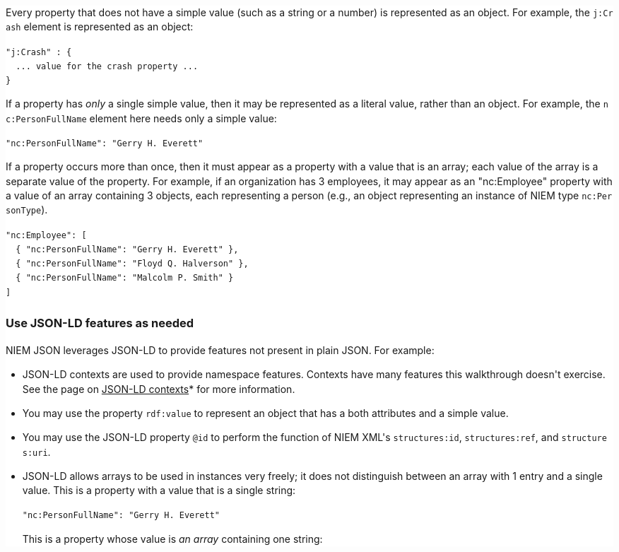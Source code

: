 Every property that does not have a simple value (such as a string or a number)
is represented as an object. For example, the `j:Crash` element is represented
as an object:

```text
"j:Crash" : {
  ... value for the crash property ...
}
```

If a property has *only* a single simple value, then it may be represented as a
literal value, rather than an object. For example, the `nc:PersonFullName`
element here needs only a simple value:

```text
"nc:PersonFullName": "Gerry H. Everett"
```

If a property occurs more than once, then it must appear as a property with a
value that is an array; each value of the array is a separate value of the
property. For example, if an organization has 3 employees, it may appear as an
"nc:Employee" property with a value of an array containing 3 objects, each
representing a person (e.g., an object representing an instance of NIEM type
`nc:PersonType`).

```text
"nc:Employee": [
  { "nc:PersonFullName": "Gerry H. Everett" },
  { "nc:PersonFullName": "Floyd Q. Halverson" },
  { "nc:PersonFullName": "Malcolm P. Smith" }
]
```

### Use JSON-LD features as needed

NIEM JSON leverages JSON-LD to provide features not present in plain
JSON. For example:

* JSON-LD contexts are used to provide namespace features. Contexts have many
features this walkthrough doesn't exercise. See the page on
[JSON-LD contexts](../reference/json-ld/context/)* for more information.

* You may use the property `rdf:value` to represent an object that has a
both attributes and a simple value.

* You may use the JSON-LD property `@id` to perform the function of NIEM XML's
`structures:id`, `structures:ref`, and `structures:uri`.

* JSON-LD allows arrays to be used in instances very freely; it does not
  distinguish between an array with 1 entry and a single value. This is a
  property with a value that is a single string:

  ```text
  "nc:PersonFullName": "Gerry H. Everett"
  ```

  This is a property whose value is *an array* containing one string:
